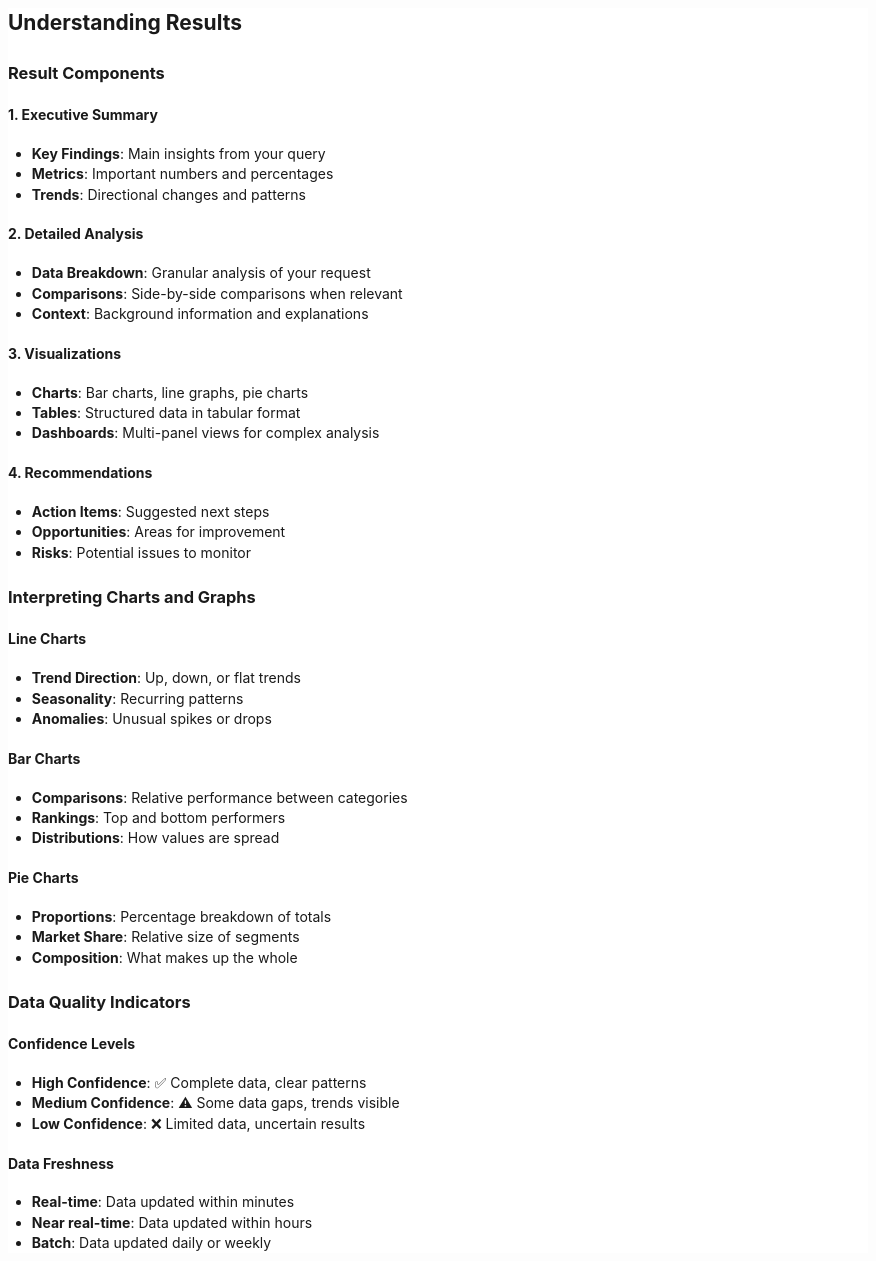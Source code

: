 ## Understanding Results

### Result Components

#### 1. Executive Summary
- **Key Findings**: Main insights from your query
- **Metrics**: Important numbers and percentages
- **Trends**: Directional changes and patterns

#### 2. Detailed Analysis
- **Data Breakdown**: Granular analysis of your request
- **Comparisons**: Side-by-side comparisons when relevant
- **Context**: Background information and explanations

#### 3. Visualizations
- **Charts**: Bar charts, line graphs, pie charts
- **Tables**: Structured data in tabular format
- **Dashboards**: Multi-panel views for complex analysis

#### 4. Recommendations
- **Action Items**: Suggested next steps
- **Opportunities**: Areas for improvement
- **Risks**: Potential issues to monitor

### Interpreting Charts and Graphs

#### Line Charts
- **Trend Direction**: Up, down, or flat trends
- **Seasonality**: Recurring patterns
- **Anomalies**: Unusual spikes or drops

#### Bar Charts
- **Comparisons**: Relative performance between categories
- **Rankings**: Top and bottom performers
- **Distributions**: How values are spread

#### Pie Charts
- **Proportions**: Percentage breakdown of totals
- **Market Share**: Relative size of segments
- **Composition**: What makes up the whole

### Data Quality Indicators

#### Confidence Levels
- **High Confidence**: ✅ Complete data, clear patterns
- **Medium Confidence**: ⚠️ Some data gaps, trends visible
- **Low Confidence**: ❌ Limited data, uncertain results

#### Data Freshness
- **Real-time**: Data updated within minutes
- **Near real-time**: Data updated within hours
- **Batch**: Data updated daily or weekly
